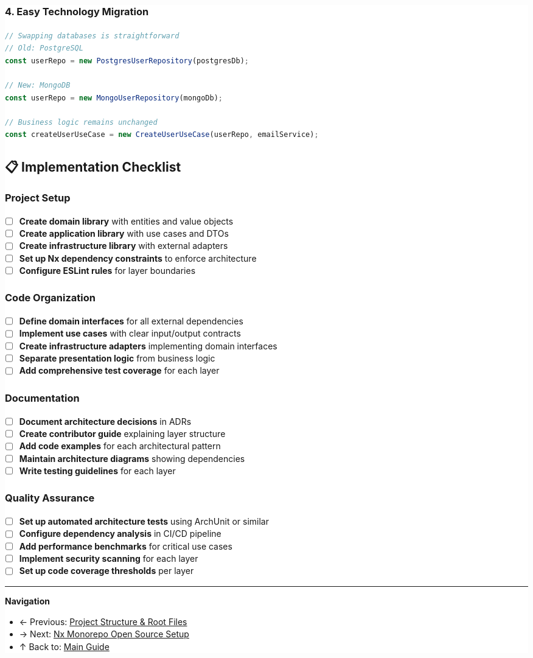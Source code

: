 ### 4. **Easy Technology Migration**
```typescript
// Swapping databases is straightforward
// Old: PostgreSQL
const userRepo = new PostgresUserRepository(postgresDb);

// New: MongoDB  
const userRepo = new MongoUserRepository(mongoDb);

// Business logic remains unchanged
const createUserUseCase = new CreateUserUseCase(userRepo, emailService);
```

## 📋 Implementation Checklist

### Project Setup
- [ ] **Create domain library** with entities and value objects
- [ ] **Create application library** with use cases and DTOs
- [ ] **Create infrastructure library** with external adapters
- [ ] **Set up Nx dependency constraints** to enforce architecture
- [ ] **Configure ESLint rules** for layer boundaries

### Code Organization
- [ ] **Define domain interfaces** for all external dependencies
- [ ] **Implement use cases** with clear input/output contracts
- [ ] **Create infrastructure adapters** implementing domain interfaces
- [ ] **Separate presentation logic** from business logic
- [ ] **Add comprehensive test coverage** for each layer

### Documentation
- [ ] **Document architecture decisions** in ADRs
- [ ] **Create contributor guide** explaining layer structure
- [ ] **Add code examples** for each architectural pattern
- [ ] **Maintain architecture diagrams** showing dependencies
- [ ] **Write testing guidelines** for each layer

### Quality Assurance
- [ ] **Set up automated architecture tests** using ArchUnit or similar
- [ ] **Configure dependency analysis** in CI/CD pipeline
- [ ] **Add performance benchmarks** for critical use cases
- [ ] **Implement security scanning** for each layer
- [ ] **Set up code coverage thresholds** per layer

---

**Navigation**
- ← Previous: [Project Structure & Root Files](./project-structure-root-files.md)
- → Next: [Nx Monorepo Open Source Setup](./nx-monorepo-open-source-setup.md)
- ↑ Back to: [Main Guide](./README.md)
